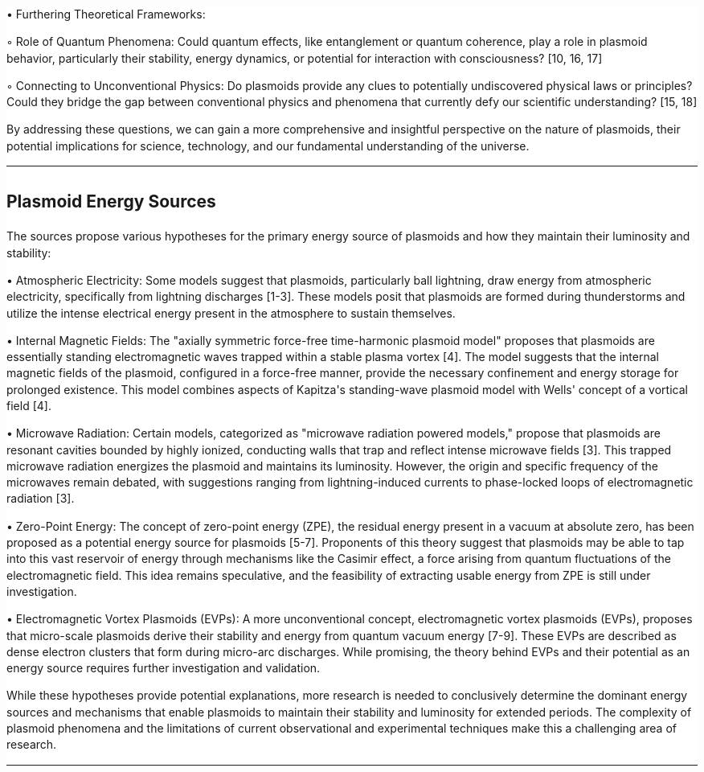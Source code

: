 • Furthering Theoretical Frameworks:

◦ Role of Quantum Phenomena: Could quantum effects, like entanglement or quantum coherence, play a role in plasmoid behavior, particularly their stability, energy dynamics, or potential for interaction with consciousness? \[10, 16, 17\]

◦ Connecting to Unconventional Physics: Do plasmoids provide any clues to potentially undiscovered physical laws or principles? Could they bridge the gap between conventional physics and phenomena that currently defy our scientific understanding? \[15, 18\]

By addressing these questions, we can gain a more comprehensive and insightful perspective on the nature of plasmoids, their potential implications for science, technology, and our fundamental understanding of the universe.

---

## Plasmoid Energy Sources

The sources propose various hypotheses for the primary energy source of plasmoids and how they maintain their luminosity and stability:

• Atmospheric Electricity: Some models suggest that plasmoids, particularly ball lightning, draw energy from atmospheric electricity, specifically from lightning discharges \[1-3\]. These models posit that plasmoids are formed during thunderstorms and utilize the intense electrical energy present in the atmosphere to sustain themselves.

• Internal Magnetic Fields: The "axially symmetric force-free time-harmonic plasmoid model" proposes that plasmoids are essentially standing electromagnetic waves trapped within a stable plasma vortex \[4\]. The model suggests that the internal magnetic fields of the plasmoid, configured in a force-free manner, provide the necessary confinement and energy storage for prolonged existence. This model combines aspects of Kapitza's standing-wave plasmoid model with Wells' concept of a vortical field \[4\].

• Microwave Radiation: Certain models, categorized as "microwave radiation powered models," propose that plasmoids are resonant cavities bounded by highly ionized, conducting walls that trap and reflect intense microwave fields \[3\]. This trapped microwave radiation energizes the plasmoid and maintains its luminosity. However, the origin and specific frequency of the microwaves remain debated, with suggestions ranging from lightning-induced currents to phase-locked loops of electromagnetic radiation \[3\].

• Zero-Point Energy: The concept of zero-point energy (ZPE), the residual energy present in a vacuum at absolute zero, has been proposed as a potential energy source for plasmoids \[5-7\]. Proponents of this theory suggest that plasmoids may be able to tap into this vast reservoir of energy through mechanisms like the Casimir effect, a force arising from quantum fluctuations of the electromagnetic field. This idea remains speculative, and the feasibility of extracting usable energy from ZPE is still under investigation.

• Electromagnetic Vortex Plasmoids (EVPs): A more unconventional concept, electromagnetic vortex plasmoids (EVPs), proposes that micro-scale plasmoids derive their stability and energy from quantum vacuum energy \[7-9\]. These EVPs are described as dense electron clusters that form during micro-arc discharges. While promising, the theory behind EVPs and their potential as an energy source requires further investigation and validation.

While these hypotheses provide potential explanations, more research is needed to conclusively determine the dominant energy sources and mechanisms that enable plasmoids to maintain their stability and luminosity for extended periods. The complexity of plasmoid phenomena and the limitations of current observational and experimental techniques make this a challenging area of research.

---